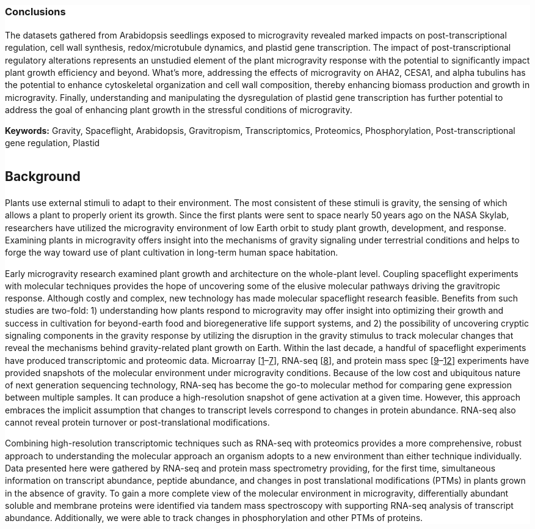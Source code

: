 ### Conclusions

The datasets gathered from Arabidopsis seedlings exposed to microgravity revealed marked impacts on post-transcriptional regulation, cell wall synthesis, redox/microtubule dynamics, and plastid gene transcription. The impact of post-transcriptional regulatory alterations represents an unstudied element of the plant microgravity response with the potential to significantly impact plant growth efficiency and beyond. What’s more, addressing the effects of microgravity on AHA2, CESA1, and alpha tubulins has the potential to enhance cytoskeletal organization and cell wall composition, thereby enhancing biomass production and growth in microgravity. Finally, understanding and manipulating the dysregulation of plastid gene transcription has further potential to address the goal of enhancing plant growth in the stressful conditions of microgravity.

**Keywords:** Gravity, Spaceflight, Arabidopsis, Gravitropism, Transcriptomics, Proteomics, Phosphorylation, Post-transcriptional gene regulation, Plastid

## Background

Plants use external stimuli to adapt to their environment. The most consistent of these stimuli is gravity, the sensing of which allows a plant to properly orient its growth. Since the first plants were sent to space nearly 50 years ago on the NASA Skylab, researchers have utilized the microgravity environment of low Earth orbit to study plant growth, development, and response. Examining plants in microgravity offers insight into the mechanisms of gravity signaling under terrestrial conditions and helps to forge the way toward use of plant cultivation in long-term human space habitation.

Early microgravity research examined plant growth and architecture on the whole-plant level. Coupling spaceflight experiments with molecular techniques provides the hope of uncovering some of the elusive molecular pathways driving the gravitropic response. Although costly and complex, new technology has made molecular spaceflight research feasible. Benefits from such studies are two-fold: 1) understanding how plants respond to microgravity may offer insight into optimizing their growth and success in cultivation for beyond-earth food and bioregenerative life support systems, and 2) the possibility of uncovering cryptic signaling components in the gravity response by utilizing the disruption in the gravity stimulus to track molecular changes that reveal the mechanisms behind gravity-related plant growth on Earth. Within the last decade, a handful of spaceflight experiments have produced transcriptomic and proteomic data. Microarray \[[1](#CR1)–[7](#CR7)\], RNA-seq \[[8](#CR8)\], and protein mass spec \[[9](#CR9)–[12](#CR12)\] experiments have provided snapshots of the molecular environment under microgravity conditions. Because of the low cost and ubiquitous nature of next generation sequencing technology, RNA-seq has become the go-to molecular method for comparing gene expression between multiple samples. It can produce a high-resolution snapshot of gene activation at a given time. However, this approach embraces the implicit assumption that changes to transcript levels correspond to changes in protein abundance. RNA-seq also cannot reveal protein turnover or post-translational modifications.

Combining high-resolution transcriptomic techniques such as RNA-seq with proteomics provides a more comprehensive, robust approach to understanding the molecular approach an organism adopts to a new environment than either technique individually. Data presented here were gathered by RNA-seq and protein mass spectrometry providing, for the first time, simultaneous information on transcript abundance, peptide abundance, and changes in post translational modifications (PTMs) in plants grown in the absence of gravity. To gain a more complete view of the molecular environment in microgravity, differentially abundant soluble and membrane proteins were identified via tandem mass spectroscopy with supporting RNA-seq analysis of transcript abundance. Additionally, we were able to track changes in phosphorylation and other PTMs of proteins.
